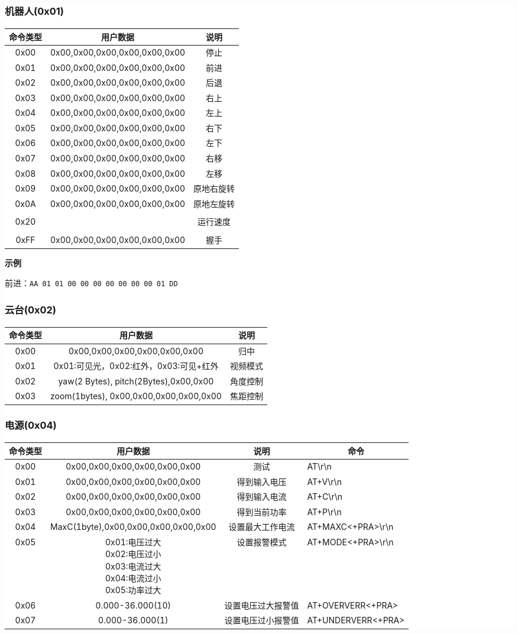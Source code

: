 ### 机器人(0x01) 

| 命令类型 |           用户数据            |    说明    |
| :------: | :---------------------------: | :--------: |
|   0x00   | 0x00,0x00,0x00,0x00,0x00,0x00 |    停止    |
|   0x01   | 0x00,0x00,0x00,0x00,0x00,0x00 |    前进    |
|   0x02   | 0x00,0x00,0x00,0x00,0x00,0x00 |    后退    |
|   0x03   | 0x00,0x00,0x00,0x00,0x00,0x00 |    右上    |
|   0x04   | 0x00,0x00,0x00,0x00,0x00,0x00 |    左上    |
|   0x05   | 0x00,0x00,0x00,0x00,0x00,0x00 |    右下    |
|   0x06   | 0x00,0x00,0x00,0x00,0x00,0x00 |    左下    |
|   0x07   | 0x00,0x00,0x00,0x00,0x00,0x00 |    右移    |
|   0x08   | 0x00,0x00,0x00,0x00,0x00,0x00 |    左移    |
|   0x09   | 0x00,0x00,0x00,0x00,0x00,0x00 | 原地右旋转 |
|   0x0A   | 0x00,0x00,0x00,0x00,0x00,0x00 | 原地左旋转 |
|          |                               |            |
|   0x20   |                               |  运行速度  |
|          |                               |            |
|   0xFF   | 0x00,0x00,0x00,0x00,0x00,0x00 |    握手    |



**示例**

前进：`AA 01 01 00 00 00 00 00 00 00 01 DD `

### 云台(0x02) 

| 命令类型 |                用户数据                |   说明   |
| :------: | :------------------------------------: | :------: |
|   0x00   |     0x00,0x00,0x00,0x00,0x00,0x00      |   归中   |
|   0x01   | 0x01:可见光，0x02:红外，0x03:可见+红外 | 视频模式 |
|   0x02   | yaw(2 Bytes), pitch(2Bytes),0x00,0x00  | 角度控制 |
|   0x03   | zoom(1bytes), 0x00,0x00,0x00,0x00,0x00 | 焦距控制 |

### 电源(0x04) 

| 命令类型 |                           用户数据                           |        说明        | 命令               |
| :------: | :----------------------------------------------------------: | :----------------: | ------------------ |
|   0x00   |                0x00,0x00,0x00,0x00,0x00,0x00                 |        测试        | AT\r\n             |
|   0x01   |                0x00,0x00,0x00,0x00,0x00,0x00                 |    得到输入电压    | AT+V\r\n           |
|   0x02   |                0x00,0x00,0x00,0x00,0x00,0x00                 |    得到输入电流    | AT+C\r\n           |
|   0x03   |                0x00,0x00,0x00,0x00,0x00,0x00                 |    得到当前功率    | AT+P\r\n           |
|   0x04   |             MaxC(1byte),0x00,0x00,0x00,0x00,0x00             |  设置最大工作电流  | AT+MAXC<+PRA>\r\n  |
|   0x05   | 0x01:电压过大<br />0x02:电压过小<br />0x03:电流过大<br />0x04:电流过小<br />0x05:功率过大<br /> |    设置报警模式    | AT+MODE<+PRA>\r\n  |
|   0x06   |                       0.000-36.000(10)                       | 设置电压过大报警值 | AT+OVERVERR<+PRA>  |
|   0x07   |                       0.000-36.000(1)                        | 设置电压过小报警值 | AT+UNDERVERR<+PRA> |